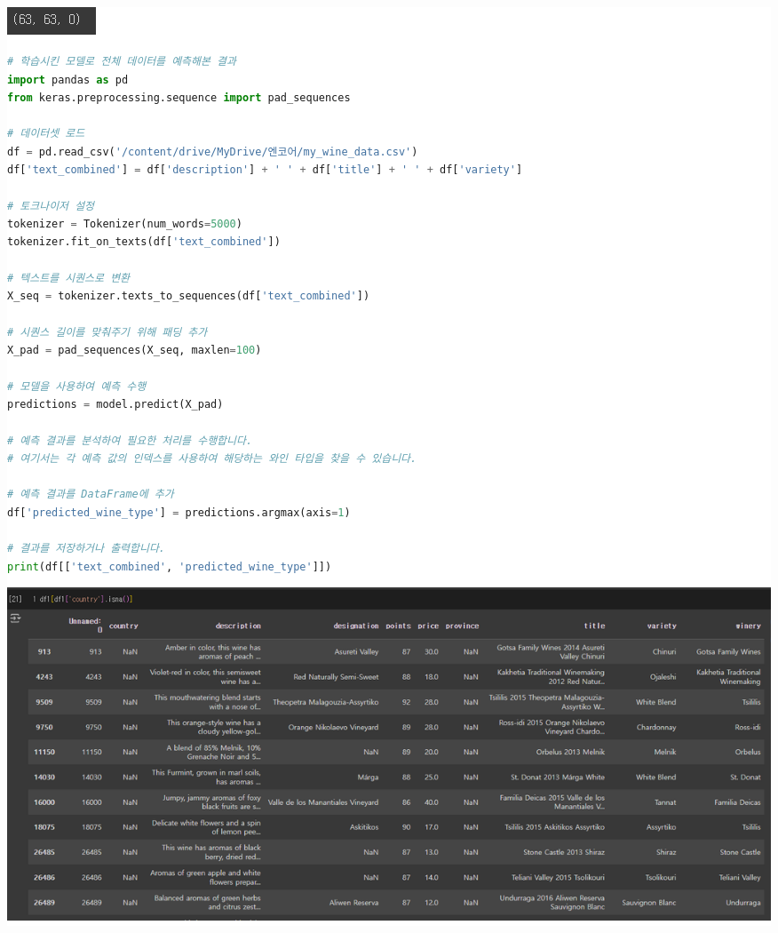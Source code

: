 ![Untitled](Mini%20project%2046aaa8415690450ea6d0ece0d145ebc2/Untitled%203.png)

```python
# 학습시킨 모델로 전체 데이터를 예측해본 결과
import pandas as pd
from keras.preprocessing.sequence import pad_sequences

# 데이터셋 로드
df = pd.read_csv('/content/drive/MyDrive/엔코어/my_wine_data.csv')
df['text_combined'] = df['description'] + ' ' + df['title'] + ' ' + df['variety']

# 토크나이저 설정
tokenizer = Tokenizer(num_words=5000)
tokenizer.fit_on_texts(df['text_combined'])

# 텍스트를 시퀀스로 변환
X_seq = tokenizer.texts_to_sequences(df['text_combined'])

# 시퀀스 길이를 맞춰주기 위해 패딩 추가
X_pad = pad_sequences(X_seq, maxlen=100)

# 모델을 사용하여 예측 수행
predictions = model.predict(X_pad)

# 예측 결과를 분석하여 필요한 처리를 수행합니다.
# 여기서는 각 예측 값의 인덱스를 사용하여 해당하는 와인 타입을 찾을 수 있습니다.

# 예측 결과를 DataFrame에 추가
df['predicted_wine_type'] = predictions.argmax(axis=1)

# 결과를 저장하거나 출력합니다.
print(df[['text_combined', 'predicted_wine_type']])
```

![Untitled](Mini%20project%2046aaa8415690450ea6d0ece0d145ebc2/Untitled%204.png)
